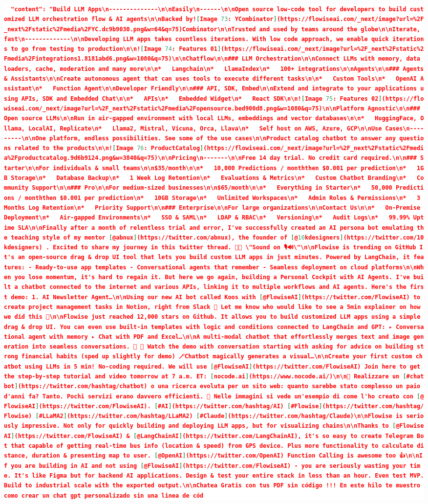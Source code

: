 ```json
  "content": "Build LLM Apps\n--------------\n\nEasily\n------\n\nOpen source low-code tool for developers to build customized LLM orchestration flow & AI agents\n\nBacked by![Image 73: YCombinator](https://flowiseai.com/_next/image?url=%2F_next%2Fstatic%2Fmedia%2FYC.dc9b9030.png&w=64&q=75)Combinator\n\nTrusted and used by teams around the globe\n\nIterate, fast\n-------------\n\nDeveloping LLM apps takes countless iterations. With low code approach, we enable quick iterations to go from testing to production\n\n![Image 74: Features 01](https://flowiseai.com/_next/image?url=%2F_next%2Fstatic%2Fmedia%2Fintegrations1.8181abd6.png&w=1080&q=75)\n\nChatflow\n\n### LLM Orchestration\n\nConnect LLMs with memory, data loaders, cache, moderation and many more\n\n*   Langchain\n*   LlamaIndex\n*   100+ integrations\n\nAgents\n\n### Agents & Assistants\n\nCreate autonomous agent that can uses tools to execute different tasks\n\n*   Custom Tools\n*   OpenAI Assistant\n*   Function Agent\n\nDeveloper Friendly\n\n### API, SDK, Embed\n\nExtend and integrate to your applications using APIs, SDK and Embedded Chat\n\n*   APIs\n*   Embedded Widget\n*   React SDK\n\n![Image 75: Features 02](https://flowiseai.com/_next/image?url=%2F_next%2Fstatic%2Fmedia%2Fopensource.bed900d8.png&w=1080&q=75)\n\nPlatform Agnostic\n\n### Open source LLMs\n\nRun in air-gapped environment with local LLMs, embeddings and vector databases\n\n*   HuggingFace, Ollama, LocalAI, Replicate\n*   Llama2, Mistral, Vicuna, Orca, Llava\n*   Self host on AWS, Azure, GCP\n\nUse Cases\n---------\n\nOne platform, endless possibilities. See some of the use cases\n\nProduct catalog chatbot to answer any questions related to the products\n\n![Image 76: ProductCatalog](https://flowiseai.com/_next/image?url=%2F_next%2Fstatic%2Fmedia%2Fproductcatalog.9d6b9124.png&w=3840&q=75)\n\nPricing\n-------\n\nFree 14 day trial. No credit card required.\n\n### Starter\n\nFor individuals & small teams\n\n$35/month\n\n*   10,000 Predictions / monththen $0.001 per prediction\n*   1GB Storage\n*   Database Backup\n*   1 Week Log Retention\n*   Evaluations & Metrics\n*   Custom Chatbot Branding\n*   Community Support\n\n### Pro\n\nFor medium-sized businesses\n\n$65/month\n\n*   Everything in Starter\n*   50,000 Predictions / monththen $0.001 per prediction\n*   10GB Storage\n*   Unlimited Workspaces\n*   Admin Roles & Permissions\n*   3 Months Log Retention\n*   Priority Support\n\n### Enterprise\n\nFor large organizations\n\nContact Us\n\n*   On-Premise Deployment\n*   Air-gapped Environments\n*   SSO & SAML\n*   LDAP & RBAC\n*   Versioning\n*   Audit Logs\n*   99.99% Uptime SLA\n\nFinally after a month of relentless trial and error, I've successfully created an AI persona bot emulating the teaching style of my mentor [@abnux](https://twitter.com/abnux), the founder of [@10kdesigners](https://twitter.com/10kdesigners) . Excited to share my journey in this twitter thread. 🤖🎨 \"Sound on 🎙️🔊\"\n\nFlowise is trending on GitHub It's an open-source drag & drop UI tool that lets you build custom LLM apps in just minutes. Powered by LangChain, it features: - Ready-to-use app templates - Conversational agents that remember - Seamless deployment on cloud platforms\n\nWhen you lose momentum, it's hard to regain it. But here we go again, building a Personal Cockpit with AI Agents. I've built a chatbot connected to the internet and various APIs, linking it to multiple workflows and AI agents. Here's the first demo: 1. AI Newsletter Agent…\n\nUsing our new AI bot called Koos with [@FlowiseAI](https://twitter.com/FlowiseAI) to create project management tasks in Notion, right from Slack 🤯 Let me know who would like to see a 5min explainer on how we did this 🎉\n\nFlowise just reached 12,000 stars on Github. It allows you to build customized LLM apps using a simple drag & drop UI. You can even use built-in templates with logic and conditions connected to LangChain and GPT: ▸ Conversational agent with memory ▸ Chat with PDF and Excel…\n\nA multi-modal chatbot that effortlessly merges text and image generation into seamless conversations. 🚀 📢 Watch the demo with conversation starting with asking for advice on building strong financial habits (sped up slightly for demo) 🪄Chatbot magically generates a visual…\n\nCreate your first custom chatbot using LLMs in 5 min! No-coding required. We will use [@FlowiseAI](https://twitter.com/FlowiseAI) Join here to get the step-by-step tutorial and video tomorrow at 7 a.m. ET: [nocode.ai](https://www.nocode.ai/)\n\n🧠 Realizzare un [#chatbot](https://twitter.com/hashtag/chatbot) o una ricerca evoluta per un sito web: quanto sarebbe stato complesso un paio d'anni fa? Tanto. Pochi servizi erano davvero efficienti. 🦾 Nelle immagini si vede un'esempio di come l'ho creato con [@FlowiseAI](https://twitter.com/FlowiseAI). [#AI](https://twitter.com/hashtag/AI) [#Flowise](https://twitter.com/hashtag/Flowise) [#LLaMA2](https://twitter.com/hashtag/LLaMA2) [#Claude](https://twitter.com/hashtag/Claude)\n\nFlowise is seriously impressive. Not only for quickly building and deploying LLM apps, but for visualizing chains\n\nThanks to [@FlowiseAI](https://twitter.com/FlowiseAI) & [@LangChainAI](https://twitter.com/LangChainAI), it's so easy to create Telegram Bot that capable of getting real-time bus info (location & speed) from GPS device. Plus more functionality to calculate distance, duration & presenting map to user. [@OpenAI](https://twitter.com/OpenAI) Function Calling is awesome too 👍\n\nIf you are building in AI and not using [@FlowiseAI](https://twitter.com/FlowiseAI) - you are seriously wasting your time. It's like Figma but for backend AI applications. Design & test your entire stack in less than an hour. Even test MVP. Build to industrial scale with the exported output.\n\nChatea Gratis con tus PDF sin código !!! En este hilo te muestro como crear un chat gpt personalizado sin una linea de cód
```